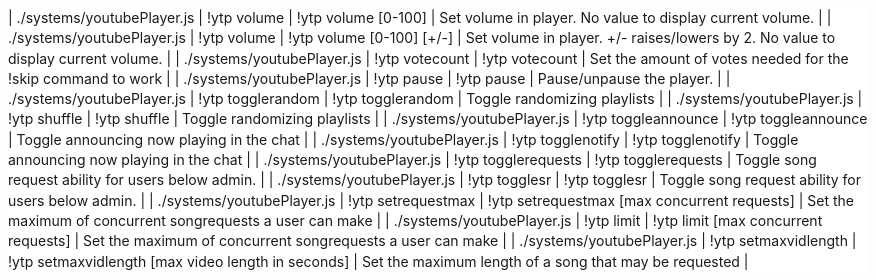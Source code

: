 | ./systems/youtubePlayer.js          | !ytp volume                                         | !ytp volume [0-100]                                                                                                                       | Set volume in player. No value to display current volume.                                                                                                                                                |
| ./systems/youtubePlayer.js          | !ytp volume                                         | !ytp volume [0-100] [+/-]                                                                                                                 | Set volume in player. +/- raises/lowers by 2. No value to display current volume.                                                                                                                        |
| ./systems/youtubePlayer.js          | !ytp votecount                                      | !ytp votecount                                                                                                                            | Set the amount of votes needed for the !skip command to work                                                                                                                                             |
| ./systems/youtubePlayer.js          | !ytp pause                                          | !ytp pause                                                                                                                                | Pause/unpause the player.                                                                                                                                                                                |
| ./systems/youtubePlayer.js          | !ytp togglerandom                                   | !ytp togglerandom                                                                                                                         | Toggle randomizing playlists                                                                                                                                                                             |
| ./systems/youtubePlayer.js          | !ytp shuffle                                        | !ytp shuffle                                                                                                                              | Toggle randomizing playlists                                                                                                                                                                             |
| ./systems/youtubePlayer.js          | !ytp toggleannounce                                 | !ytp toggleannounce                                                                                                                       | Toggle announcing now playing in the chat                                                                                                                                                                |
| ./systems/youtubePlayer.js          | !ytp togglenotify                                   | !ytp togglenotify                                                                                                                         | Toggle announcing now playing in the chat                                                                                                                                                                |
| ./systems/youtubePlayer.js          | !ytp togglerequests                                 | !ytp togglerequests                                                                                                                       | Toggle song request ability for users below admin.                                                                                                                                                       |
| ./systems/youtubePlayer.js          | !ytp togglesr                                       | !ytp togglesr                                                                                                                             | Toggle song request ability for users below admin.                                                                                                                                                       |
| ./systems/youtubePlayer.js          | !ytp setrequestmax                                  | !ytp setrequestmax [max concurrent requests]                                                                                              | Set the maximum of concurrent songrequests a user can make                                                                                                                                               |
| ./systems/youtubePlayer.js          | !ytp limit                                          | !ytp limit [max concurrent requests]                                                                                                      | Set the maximum of concurrent songrequests a user can make                                                                                                                                               |
| ./systems/youtubePlayer.js          | !ytp setmaxvidlength                                | !ytp setmaxvidlength [max video length in seconds]                                                                                        | Set the maximum length of a song that may be requested                                                                                                                                                   |